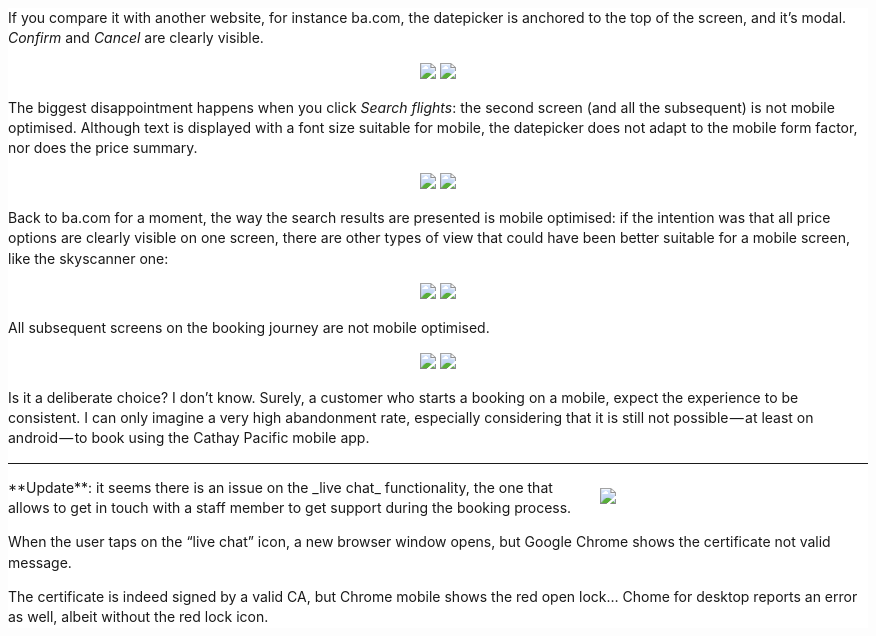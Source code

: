 If you compare it with another website, for instance ba.com, the datepicker is anchored to the top of the screen, and it’s modal. _Confirm_ and _Cancel_ are clearly visible.

<div align="center">
	<img src="/2014_10_cx6.png" style="display: inline;" width="40%" />
	<img src="/2014_10_cx7.png" style="display: inline;" width="40%" />
</div>

<a name="aBooking"></a>
The biggest disappointment happens when you click _Search flights_: the second screen (and all the subsequent) is not mobile optimised. Although text is displayed with a font size suitable for mobile, the datepicker does not adapt to the mobile form factor, nor does the price summary.

<div align="center">
	<img src="/2014_10_cx8.png" style="display: inline;" width="40%" />
	<img src="/2014_10_cx9.png" style="display: inline;" width="40%" />
</div>

<a name="aBars"></a>
Back to ba.com for a moment, the way the search results are presented is mobile optimised: if the intention was that all price options are clearly visible on one screen, there are other types of view that could have been better suitable for a mobile screen, like the skyscanner one:

<div align="center">
	<img src="/2014_10_cx10.png" style="display: inline;" width="40%" />
	<img src="/2014_10_cx11.png" style="display: inline;" width="40%" />
</div>

<a name="aBookingCont"></a>
All subsequent screens on the booking journey are not mobile optimised.

<div align="center">
	<img src="/2014_10_cx12.png" style="display: inline;" width="40%" />
	<img src="/2014_10_cx13.png" style="display: inline;" width="40%" />
</div>

<a name="aConclusion"></a>
Is it a deliberate choice? I don’t know. Surely, a customer who starts a booking on a mobile, expect the experience to be consistent. I can only imagine a very high abandonment rate, especially considering that it is still not possible — at least on android — to book using the Cathay Pacific mobile app.

<hr />
<a name="aUpdate"></a>
<img src="/2014_10_cx14.png" style="float: right; margin: 10px;" width="30%"/>
**Update**: it seems there is an issue on the _live chat_ functionality, the one that allows to get in touch with a staff member to get support during the booking process.

When the user taps on the “live chat” icon, a new browser window opens, but Google Chrome shows the certificate not valid message.

The certificate is indeed signed by a valid CA, but Chrome mobile shows the red open lock… Chome for desktop reports an error as well, albeit without the red lock icon.